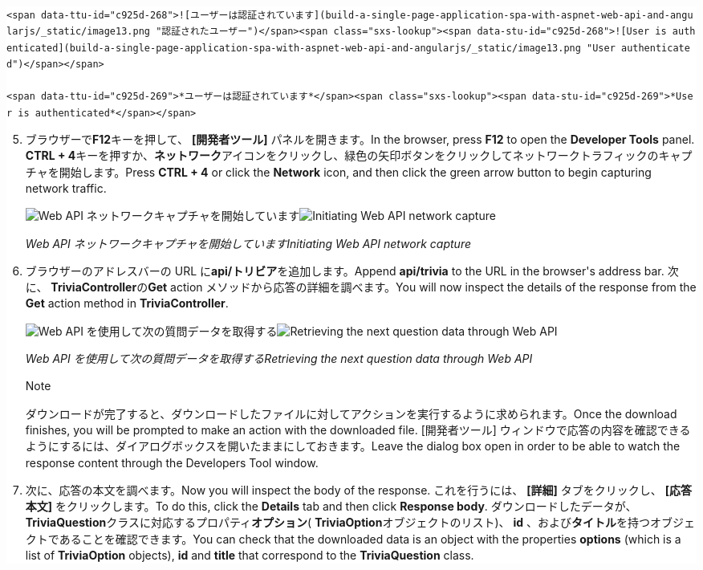     <span data-ttu-id="c925d-268">![ユーザーは認証されています](build-a-single-page-application-spa-with-aspnet-web-api-and-angularjs/_static/image13.png "認証されたユーザー")</span><span class="sxs-lookup"><span data-stu-id="c925d-268">![User is authenticated](build-a-single-page-application-spa-with-aspnet-web-api-and-angularjs/_static/image13.png "User authenticated")</span></span>

    <span data-ttu-id="c925d-269">*ユーザーは認証されています*</span><span class="sxs-lookup"><span data-stu-id="c925d-269">*User is authenticated*</span></span>
5. <span data-ttu-id="c925d-270">ブラウザーで**F12**キーを押して、 **[開発者ツール]** パネルを開きます。</span><span class="sxs-lookup"><span data-stu-id="c925d-270">In the browser, press **F12** to open the **Developer Tools** panel.</span></span> <span data-ttu-id="c925d-271">**CTRL + 4**キーを押すか、**ネットワーク**アイコンをクリックし、緑色の矢印ボタンをクリックしてネットワークトラフィックのキャプチャを開始します。</span><span class="sxs-lookup"><span data-stu-id="c925d-271">Press **CTRL + 4** or click the **Network** icon, and then click the green arrow button to begin capturing network traffic.</span></span>

    <span data-ttu-id="c925d-272">![Web API ネットワークキャプチャを開始しています](build-a-single-page-application-spa-with-aspnet-web-api-and-angularjs/_static/image14.png "Web API ネットワークキャプチャを開始しています")</span><span class="sxs-lookup"><span data-stu-id="c925d-272">![Initiating Web API network capture](build-a-single-page-application-spa-with-aspnet-web-api-and-angularjs/_static/image14.png "Initiating Web API network capture")</span></span>

    <span data-ttu-id="c925d-273">*Web API ネットワークキャプチャを開始しています*</span><span class="sxs-lookup"><span data-stu-id="c925d-273">*Initiating Web API network capture*</span></span>
6. <span data-ttu-id="c925d-274">ブラウザーのアドレスバーの URL に**api/トリビア**を追加します。</span><span class="sxs-lookup"><span data-stu-id="c925d-274">Append **api/trivia** to the URL in the browser's address bar.</span></span> <span data-ttu-id="c925d-275">次に、 **TriviaController**の**Get** action メソッドから応答の詳細を調べます。</span><span class="sxs-lookup"><span data-stu-id="c925d-275">You will now inspect the details of the response from the **Get** action method in **TriviaController**.</span></span>

    <span data-ttu-id="c925d-276">![Web API を使用して次の質問データを取得する](build-a-single-page-application-spa-with-aspnet-web-api-and-angularjs/_static/image15.png "Web API を使用して次の質問データを取得する")</span><span class="sxs-lookup"><span data-stu-id="c925d-276">![Retrieving the next question data through Web API](build-a-single-page-application-spa-with-aspnet-web-api-and-angularjs/_static/image15.png "Retrieving the next question data through Web API")</span></span>

    <span data-ttu-id="c925d-277">*Web API を使用して次の質問データを取得する*</span><span class="sxs-lookup"><span data-stu-id="c925d-277">*Retrieving the next question data through Web API*</span></span>

    > [!NOTE]
    > <span data-ttu-id="c925d-278">ダウンロードが完了すると、ダウンロードしたファイルに対してアクションを実行するように求められます。</span><span class="sxs-lookup"><span data-stu-id="c925d-278">Once the download finishes, you will be prompted to make an action with the downloaded file.</span></span> <span data-ttu-id="c925d-279">[開発者ツール] ウィンドウで応答の内容を確認できるようにするには、ダイアログボックスを開いたままにしておきます。</span><span class="sxs-lookup"><span data-stu-id="c925d-279">Leave the dialog box open in order to be able to watch the response content through the Developers Tool window.</span></span>
7. <span data-ttu-id="c925d-280">次に、応答の本文を調べます。</span><span class="sxs-lookup"><span data-stu-id="c925d-280">Now you will inspect the body of the response.</span></span> <span data-ttu-id="c925d-281">これを行うには、 **[詳細]** タブをクリックし、 **[応答本文]** をクリックします。</span><span class="sxs-lookup"><span data-stu-id="c925d-281">To do this, click the **Details** tab and then click **Response body**.</span></span> <span data-ttu-id="c925d-282">ダウンロードしたデータが、 **TriviaQuestion**クラスに対応するプロパティ**オプション**( **TriviaOption**オブジェクトのリスト)、 **id** 、および**タイトル**を持つオブジェクトであることを確認できます。</span><span class="sxs-lookup"><span data-stu-id="c925d-282">You can check that the downloaded data is an object with the properties **options** (which is a list of **TriviaOption** objects), **id** and **title** that correspond to the **TriviaQuestion** class.</span></span>
